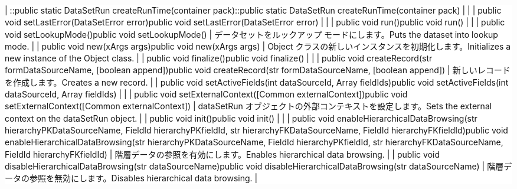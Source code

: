 | <span data-ttu-id="e03d1-136">::public static DataSetRun createRunTime(container pack)</span><span class="sxs-lookup"><span data-stu-id="e03d1-136">::public static DataSetRun createRunTime(container pack)</span></span>                                                                                                                            |                                                                               |
| <span data-ttu-id="e03d1-137">public void setLastError(DataSetError error)</span><span class="sxs-lookup"><span data-stu-id="e03d1-137">public void setLastError(DataSetError error)</span></span>                                                                                                                                        |                                                                               |
| <span data-ttu-id="e03d1-138">public void run()</span><span class="sxs-lookup"><span data-stu-id="e03d1-138">public void run()</span></span>                                                                                                                                                                   |                                                                               |
| <span data-ttu-id="e03d1-139">public void setLookupMode()</span><span class="sxs-lookup"><span data-stu-id="e03d1-139">public void setLookupMode()</span></span>                                                                                                                                                         | <span data-ttu-id="e03d1-140">データセットをルックアップ モードにします。</span><span class="sxs-lookup"><span data-stu-id="e03d1-140">Puts the dataset into lookup mode.</span></span>                                            |
| <span data-ttu-id="e03d1-141">public void new(xArgs args)</span><span class="sxs-lookup"><span data-stu-id="e03d1-141">public void new(xArgs args)</span></span>                                                                                                                                                         | <span data-ttu-id="e03d1-142">Object クラスの新しいインスタンスを初期化します。</span><span class="sxs-lookup"><span data-stu-id="e03d1-142">Initializes a new instance of the Object class.</span></span>                               |
| <span data-ttu-id="e03d1-143">public void finalize()</span><span class="sxs-lookup"><span data-stu-id="e03d1-143">public void finalize()</span></span>                                                                                                                                                              |                                                                               |
| <span data-ttu-id="e03d1-144">public void createRecord(str formDataSourceName, \[boolean append\])</span><span class="sxs-lookup"><span data-stu-id="e03d1-144">public void createRecord(str formDataSourceName, \[boolean append\])</span></span>                                                                                                                | <span data-ttu-id="e03d1-145">新しいレコードを作成します。</span><span class="sxs-lookup"><span data-stu-id="e03d1-145">Creates a new record.</span></span>                                                         |
| <span data-ttu-id="e03d1-146">public void setActiveFields(int dataSourceId, Array fieldIds)</span><span class="sxs-lookup"><span data-stu-id="e03d1-146">public void setActiveFields(int dataSourceId, Array fieldIds)</span></span>                                                                                                                       |                                                                               |
| <span data-ttu-id="e03d1-147">public void setExternalContext(\[Common externalContext\])</span><span class="sxs-lookup"><span data-stu-id="e03d1-147">public void setExternalContext(\[Common externalContext\])</span></span>                                                                                                                          | <span data-ttu-id="e03d1-148">dataSetRun オブジェクトの外部コンテキストを設定します。</span><span class="sxs-lookup"><span data-stu-id="e03d1-148">Sets the external context on the dataSetRun object.</span></span>                           |
| <span data-ttu-id="e03d1-149">public void init()</span><span class="sxs-lookup"><span data-stu-id="e03d1-149">public void init()</span></span>                                                                                                                                                                  |                                                                               |
| <span data-ttu-id="e03d1-150">public void enableHierarchicalDataBrowsing(str hierarchyPKDataSourceName, FieldId hierarchyPKfieldId, str hierarchyFKDataSourceName, FieldId hierarchyFKfieldId)</span><span class="sxs-lookup"><span data-stu-id="e03d1-150">public void enableHierarchicalDataBrowsing(str hierarchyPKDataSourceName, FieldId hierarchyPKfieldId, str hierarchyFKDataSourceName, FieldId hierarchyFKfieldId)</span></span>                    | <span data-ttu-id="e03d1-151">階層データの参照を有効にします。</span><span class="sxs-lookup"><span data-stu-id="e03d1-151">Enables hierarchical data browsing.</span></span>                                           |
| <span data-ttu-id="e03d1-152">public void disableHierarchicalDataBrowsing(str dataSourceName)</span><span class="sxs-lookup"><span data-stu-id="e03d1-152">public void disableHierarchicalDataBrowsing(str dataSourceName)</span></span>                                                                                                                     | <span data-ttu-id="e03d1-153">階層データの参照を無効にします。</span><span class="sxs-lookup"><span data-stu-id="e03d1-153">Disables hierarchical data browsing.</span></span>                                          |
